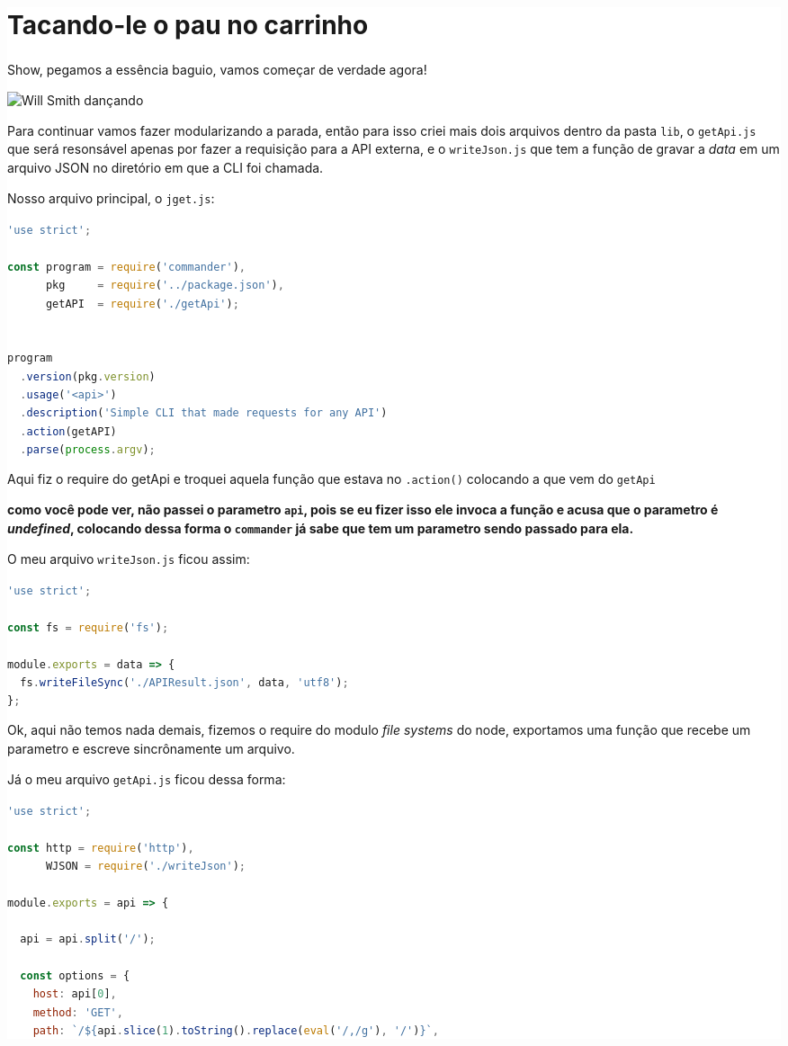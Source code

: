 
Tacando-le o pau no carrinho
============================

Show, pegamos a essência baguio, vamos começar de verdade agora!

![Will Smith dançando](/assets/img/halfeld-igor-luiz/criando-uma-cli-com-nodejs/fresh-prince-dance.gif)

Para continuar vamos fazer modularizando a parada, então para isso criei mais dois arquivos dentro da pasta `lib`, o `getApi.js` que será resonsável apenas por fazer a requisição para a API externa, e o `writeJson.js` que tem a função de gravar a _data_ em um arquivo JSON no diretório em que a CLI foi chamada.

Nosso arquivo principal, o `jget.js`:

```js
'use strict';

const program = require('commander'),
      pkg     = require('../package.json'),
      getAPI  = require('./getApi');


program
  .version(pkg.version)
  .usage('<api>')
  .description('Simple CLI that made requests for any API')
  .action(getAPI)
  .parse(process.argv);
```

Aqui fiz o require do getApi e troquei aquela função que estava no `.action()` colocando a que vem do `getApi`

**como você pode ver, não passei o parametro `api`, pois se eu fizer isso ele invoca a função e acusa que o parametro é _undefined_, colocando dessa forma o `commander` já sabe que tem um parametro sendo passado para ela.**


O meu arquivo `writeJson.js` ficou assim:

```js
'use strict';

const fs = require('fs');

module.exports = data => {
  fs.writeFileSync('./APIResult.json', data, 'utf8');
};
```

Ok, aqui não temos nada demais, fizemos o require do modulo _file systems_ do node, exportamos uma função que recebe um parametro e escreve sincrônamente um arquivo.

Já o meu arquivo `getApi.js` ficou dessa forma:

```js
'use strict';

const http = require('http'),
      WJSON = require('./writeJson');

module.exports = api => {

  api = api.split('/');

  const options = {
    host: api[0],
    method: 'GET',
    path: `/${api.slice(1).toString().replace(eval('/,/g'), '/')}`,
```